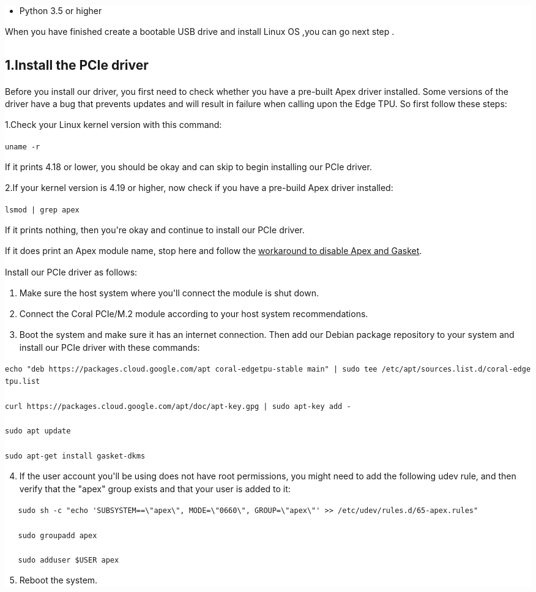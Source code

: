 * Python 3.5 or higher

When you have finished create a bootable USB drive and install Linux OS ,you can go next step .

## 1.Install the PCIe driver

Before you install our driver, you first need to check whether you have a pre-built Apex driver installed. Some versions of the driver have a bug that prevents updates and will result in failure when calling upon the Edge TPU. So first follow these steps:

   1.Check your Linux kernel version with this command:

   `uname -r `

   If it prints 4.18 or lower, you should be okay and can skip to begin installing our PCIe driver.

   2.If your kernel version is 4.19 or higher, now check if you have a pre-build Apex driver installed:
 
   `lsmod | grep apex`
    
   If it prints nothing, then you're okay and continue to install our PCIe driver.

   If it does print an Apex module name, stop here and follow the [workaround to disable Apex and Gasket](https://coral.ai/docs/m2/get-started/#workaround-to-disable-apex-and-gasket). 

Install our PCIe driver as follows:

1. Make sure the host system where you'll connect the module is shut down.

2. Connect the Coral PCIe/M.2 module according to your host system recommendations.

3. Boot the system and make sure it has an internet connection. Then add our Debian package repository to your system and install our PCIe driver with these commands:

```
echo "deb https://packages.cloud.google.com/apt coral-edgetpu-stable main" | sudo tee /etc/apt/sources.list.d/coral-edgetpu.list

curl https://packages.cloud.google.com/apt/doc/apt-key.gpg | sudo apt-key add -

sudo apt update

sudo apt-get install gasket-dkms
```

4. If the user account you'll be using does not have root permissions, you might need to add the following udev rule, and then verify that the "apex" group exists and that your user is added to it:

```
   sudo sh -c "echo 'SUBSYSTEM==\"apex\", MODE=\"0660\", GROUP=\"apex\"' >> /etc/udev/rules.d/65-apex.rules"

   sudo groupadd apex

   sudo adduser $USER apex
```

5. Reboot the system.
